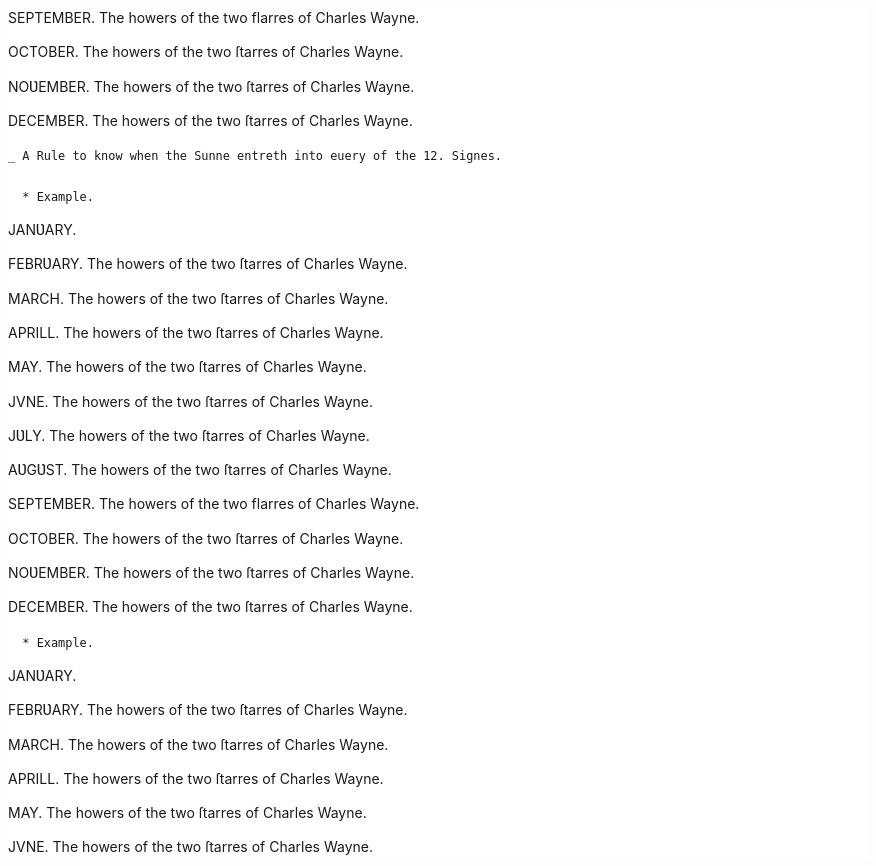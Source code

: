 SEPTEMBER. The howers of the two flarres of Charles Wayne.

OCTOBER. The howers of the two ſtarres of Charles Wayne.

NOƲEMBER. The howers of the two ſtarres of Charles Wayne.

DECEMBER. The howers of the two ſtarres of Charles Wayne.

    _ A Rule to know when the Sunne entreth into euery of the 12. Signes.

      * Example.

JANƲARY.

FEBRƲARY. The howers of the two ſtarres of Charles Wayne.

MARCH. The howers of the two ſtarres of Charles Wayne.

APRILL. The howers of the two ſtarres of Charles Wayne.

MAY. The howers of the two ſtarres of Charles Wayne.

JVNE. The howers of the two ſtarres of Charles Wayne.

JƲLY. The howers of the two ſtarres of Charles Wayne.

AƲGƲST. The howers of the two ſtarres of Charles Wayne.

SEPTEMBER. The howers of the two flarres of Charles Wayne.

OCTOBER. The howers of the two ſtarres of Charles Wayne.

NOƲEMBER. The howers of the two ſtarres of Charles Wayne.

DECEMBER. The howers of the two ſtarres of Charles Wayne.

      * Example.

JANƲARY.

FEBRƲARY. The howers of the two ſtarres of Charles Wayne.

MARCH. The howers of the two ſtarres of Charles Wayne.

APRILL. The howers of the two ſtarres of Charles Wayne.

MAY. The howers of the two ſtarres of Charles Wayne.

JVNE. The howers of the two ſtarres of Charles Wayne.


